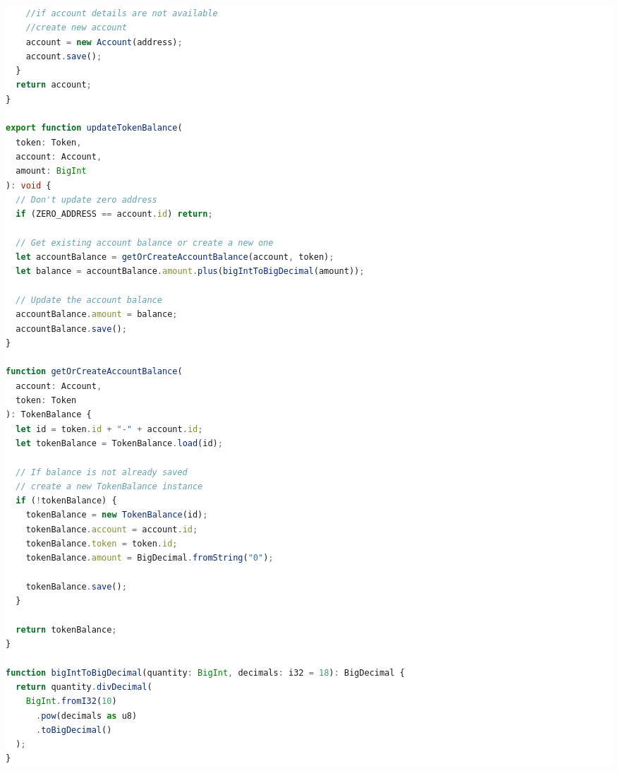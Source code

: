 ```ts
    //if account details are not available
    //create new account
    account = new Account(address);
    account.save();
  }
  return account;
}

export function updateTokenBalance(
  token: Token,
  account: Account,
  amount: BigInt
): void {
  // Don't update zero address
  if (ZERO_ADDRESS == account.id) return;

  // Get existing account balance or create a new one
  let accountBalance = getOrCreateAccountBalance(account, token);
  let balance = accountBalance.amount.plus(bigIntToBigDecimal(amount));

  // Update the account balance
  accountBalance.amount = balance;
  accountBalance.save();
}

function getOrCreateAccountBalance(
  account: Account,
  token: Token
): TokenBalance {
  let id = token.id + "-" + account.id;
  let tokenBalance = TokenBalance.load(id);

  // If balance is not already saved
  // create a new TokenBalance instance
  if (!tokenBalance) {
    tokenBalance = new TokenBalance(id);
    tokenBalance.account = account.id;
    tokenBalance.token = token.id;
    tokenBalance.amount = BigDecimal.fromString("0");

    tokenBalance.save();
  }

  return tokenBalance;
}

function bigIntToBigDecimal(quantity: BigInt, decimals: i32 = 18): BigDecimal {
  return quantity.divDecimal(
    BigInt.fromI32(10)
      .pow(decimals as u8)
      .toBigDecimal()
  );
}
```
